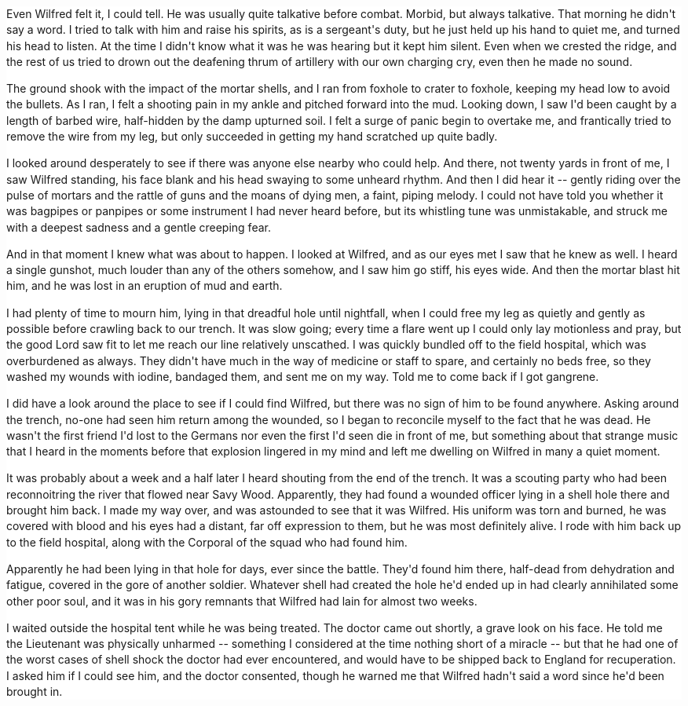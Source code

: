 Even Wilfred felt it, I could tell. He was usually quite talkative before combat. Morbid, but always talkative. That morning he didn't say a word. I tried to talk with him and raise his spirits, as is a sergeant's duty, but he just held up his hand to quiet me, and turned his head to listen. At the time I didn't know what it was he was hearing but it kept him silent. Even when we crested the ridge, and the rest of us tried to drown out the deafening thrum of artillery with our own charging cry, even then he made no sound.

The ground shook with the impact of the mortar shells, and I ran from foxhole to crater to foxhole, keeping my head low to avoid the bullets. As I ran, I felt a shooting pain in my ankle and pitched forward into the mud. Looking down, I saw I'd been caught by a length of barbed wire, half-hidden by the damp upturned soil. I felt a surge of panic begin to overtake me, and frantically tried to remove the wire from my leg, but only succeeded in getting my hand scratched up quite badly. 

I looked around desperately to see if there was anyone else nearby who could help. And there, not twenty yards in front of me, I saw Wilfred standing, his face blank and his head swaying to some unheard rhythm. And then I did hear it -- gently riding over the pulse of mortars and the rattle of guns and the moans of dying men, a faint, piping melody. I could not have told you whether it was bagpipes or panpipes or some instrument I had never heard before, but its whistling tune was unmistakable, and struck me with a deepest sadness and a gentle creeping fear.

And in that moment I knew what was about to happen. I looked at Wilfred, and as our eyes met I saw that he knew as well. I heard a single gunshot, much louder than any of the others somehow, and I saw him go stiff, his eyes wide. And then the mortar blast hit him, and he was lost in an eruption of mud and earth.

I had plenty of time to mourn him, lying in that dreadful hole until nightfall, when I could free my leg as quietly and gently as possible before crawling back to our trench. It was slow going; every time a flare went up I could only lay motionless and pray, but the good Lord saw fit to let me reach our line relatively unscathed. I was quickly bundled off to the field hospital, which was overburdened as always. They didn't have much in the way of medicine or staff to spare, and certainly no beds free, so they washed my wounds with iodine, bandaged them, and sent me on my way. Told me to come back if I got gangrene. 

I did have a look around the place to see if I could find Wilfred, but there was no sign of him to be found anywhere. Asking around the trench, no-one had seen him return among the wounded, so I began to reconcile myself to the fact that he was dead. He wasn't the first friend I'd lost to the Germans nor even the first I'd seen die in front of me, but something about that strange music that I heard in the moments before that explosion lingered in my mind and left me dwelling on Wilfred in many a quiet moment.

It was probably about a week and a half later I heard shouting from the end of the trench. It was a scouting party who had been reconnoitring the river that flowed near Savy Wood. Apparently, they had found a wounded officer lying in a shell hole there and brought him back. I made my way over, and was astounded to see that it was Wilfred. His uniform was torn and burned, he was covered with blood and his eyes had a distant, far off expression to them, but he was most definitely alive. I rode with him back up to the field hospital, along with the Corporal of the squad who had found him.

Apparently he had been lying in that hole for days, ever since the battle. They'd found him there, half-dead from dehydration and fatigue, covered in the gore of another soldier. Whatever shell had created the hole he'd ended up in had clearly annihilated some other poor soul, and it was in his gory remnants that Wilfred had lain for almost two weeks.

I waited outside the hospital tent while he was being treated. The doctor came out shortly, a grave look on his face. He told me the Lieutenant was physically unharmed -- something I considered at the time nothing short of a miracle -- but that he had one of the worst cases of shell shock the doctor had ever encountered, and would have to be shipped back to England for recuperation. I asked him if I could see him, and the doctor consented, though he warned me that Wilfred hadn't said a word since he'd been brought in.

